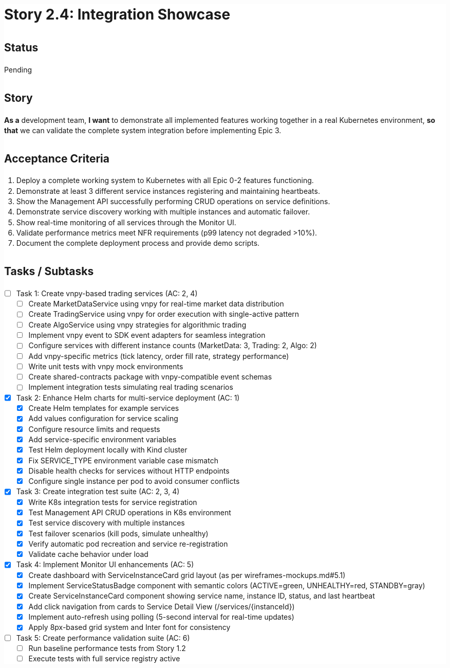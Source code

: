 # Story 2.4: Integration Showcase

## Status
Pending

## Story
**As a** development team,
**I want** to demonstrate all implemented features working together in a real Kubernetes environment,
**so that** we can validate the complete system integration before implementing Epic 3.

## Acceptance Criteria
1. Deploy a complete working system to Kubernetes with all Epic 0-2 features functioning.
2. Demonstrate at least 3 different service instances registering and maintaining heartbeats.
3. Show the Management API successfully performing CRUD operations on service definitions.
4. Demonstrate service discovery working with multiple instances and automatic failover.
5. Show real-time monitoring of all services through the Monitor UI.
6. Validate performance metrics meet NFR requirements (p99 latency not degraded >10%).
7. Document the complete deployment process and provide demo scripts.

## Tasks / Subtasks
- [ ] Task 1: Create vnpy-based trading services (AC: 2, 4)
  - [ ] Create MarketDataService using vnpy for real-time market data distribution
  - [ ] Create TradingService using vnpy for order execution with single-active pattern
  - [ ] Create AlgoService using vnpy strategies for algorithmic trading
  - [ ] Implement vnpy event to SDK event adapters for seamless integration
  - [ ] Configure services with different instance counts (MarketData: 3, Trading: 2, Algo: 2)
  - [ ] Add vnpy-specific metrics (tick latency, order fill rate, strategy performance)
  - [ ] Write unit tests with vnpy mock environments
  - [ ] Create shared-contracts package with vnpy-compatible event schemas
  - [ ] Implement integration tests simulating real trading scenarios
- [x] Task 2: Enhance Helm charts for multi-service deployment (AC: 1)
  - [x] Create Helm templates for example services
  - [x] Add values configuration for service scaling
  - [x] Configure resource limits and requests
  - [x] Add service-specific environment variables
  - [x] Test Helm deployment locally with Kind cluster
  - [x] Fix SERVICE_TYPE environment variable case mismatch
  - [x] Disable health checks for services without HTTP endpoints
  - [x] Configure single instance per pod to avoid consumer conflicts
- [x] Task 3: Create integration test suite (AC: 2, 3, 4)
  - [x] Write K8s integration tests for service registration
  - [x] Test Management API CRUD operations in K8s environment
  - [x] Test service discovery with multiple instances
  - [x] Test failover scenarios (kill pods, simulate unhealthy)
  - [x] Verify automatic pod recreation and service re-registration
  - [x] Validate cache behavior under load
- [x] Task 4: Implement Monitor UI enhancements (AC: 5)
  - [x] Create dashboard with ServiceInstanceCard grid layout (as per wireframes-mockups.md#5.1)
  - [x] Implement ServiceStatusBadge component with semantic colors (ACTIVE=green, UNHEALTHY=red, STANDBY=gray)
  - [x] Create ServiceInstanceCard component showing service name, instance ID, status, and last heartbeat
  - [x] Add click navigation from cards to Service Detail View (/services/{instanceId})
  - [x] Implement auto-refresh using polling (5-second interval for real-time updates)
  - [x] Apply 8px-based grid system and Inter font for consistency
- [ ] Task 5: Create performance validation suite (AC: 6)
  - [ ] Run baseline performance tests from Story 1.2
  - [ ] Execute tests with full service registry active
